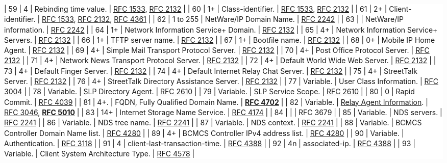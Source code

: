 | 59          | 4           | Rebinding time value.                                        | [RFC 1533](http://www.networksorcery.com/enp/rfc/rfc1533.txt), [RFC 2132](http://www.networksorcery.com/enp/rfc/rfc2132.txt) |
| 60          | 1+          | Class-identifier.                                            | [RFC 1533](http://www.networksorcery.com/enp/rfc/rfc1533.txt), [RFC 2132](http://www.networksorcery.com/enp/rfc/rfc2132.txt) |
| 61          | 2+          | Client-identifier.                                           | [RFC 1533](http://www.networksorcery.com/enp/rfc/rfc1533.txt), [RFC 2132](http://www.networksorcery.com/enp/rfc/rfc2132.txt), [RFC  4361](http://www.networksorcery.com/enp/rfc/rfc4361.txt) |
| 62          | 1 to 255    | NetWare/IP Domain Name.                                      | [RFC 2242](http://www.networksorcery.com/enp/rfc/rfc2242.txt) |
| 63          |             | NetWare/IP information.                                      | [RFC 2242](http://www.networksorcery.com/enp/rfc/rfc2242.txt) |
| 64          | 1+          | Network Information Service+ Domain.                         | [RFC 2132](http://www.networksorcery.com/enp/rfc/rfc2132.txt) |
| 65          | 4+          | Network Information Service+ Servers.                        | [RFC 2132](http://www.networksorcery.com/enp/rfc/rfc2132.txt) |
| 66          | 1+          | TFTP server name.                                            | [RFC 2132](http://www.networksorcery.com/enp/rfc/rfc2132.txt) |
| 67          | 1+          | Bootfile name.                                               | [RFC 2132](http://www.networksorcery.com/enp/rfc/rfc2132.txt) |
| 68          | 0+          | Mobile IP Home Agent.                                        | [RFC 2132](http://www.networksorcery.com/enp/rfc/rfc2132.txt) |
| 69          | 4+          | Simple Mail Transport Protocol Server.                       | [RFC 2132](http://www.networksorcery.com/enp/rfc/rfc2132.txt) |
| 70          | 4+          | Post Office Protocol Server.                                 | [RFC 2132](http://www.networksorcery.com/enp/rfc/rfc2132.txt) |
| 71          | 4+          | Network News Transport Protocol Server.                      | [RFC 2132](http://www.networksorcery.com/enp/rfc/rfc2132.txt) |
| 72          | 4+          | Default World Wide Web Server.                               | [RFC 2132](http://www.networksorcery.com/enp/rfc/rfc2132.txt) |
| 73          | 4+          | Default Finger Server.                                       | [RFC 2132](http://www.networksorcery.com/enp/rfc/rfc2132.txt) |
| 74          | 4+          | Default Internet Relay Chat Server.                          | [RFC 2132](http://www.networksorcery.com/enp/rfc/rfc2132.txt) |
| 75          | 4+          | StreetTalk Server.                                           | [RFC 2132](http://www.networksorcery.com/enp/rfc/rfc2132.txt) |
| 76          | 4+          | StreetTalk Directory Assistance Server.                      | [RFC 2132](http://www.networksorcery.com/enp/rfc/rfc2132.txt) |
| 77          | Variable.   | User Class Information.                                      | [RFC 3004](http://www.networksorcery.com/enp/rfc/rfc3004.txt) |
| 78          | Variable.   | SLP Directory Agent.                                         | [RFC 2610](http://www.networksorcery.com/enp/rfc/rfc2610.txt) |
| 79          | Variable.   | SLP Service Scope.                                           | [RFC 2610](http://www.networksorcery.com/enp/rfc/rfc2610.txt) |
| 80          | 0           | Rapid Commit.                                                | [RFC 4039](http://www.networksorcery.com/enp/rfc/rfc4039.txt) |
| 81          | 4+.         | FQDN, Fully Qualified Domain Name.                           | **[RFC 4702](http://www.networksorcery.com/enp/rfc/rfc4702.txt)** |
| 82          | Variable.   | [Relay Agent Information](http://www.networksorcery.com/enp/protocol/bootp/option082.htm). | [RFC 3046](http://www.networksorcery.com/enp/rfc/rfc3046.txt), **[RFC 5010](http://www.networksorcery.com/enp/rfc/rfc5010.txt)** |
| 83          | 14+         | Internet Storage Name Service.                               | [RFC 4174](http://www.networksorcery.com/enp/rfc/rfc4174.txt) |
| 84          |             |                                                              | RFC 3679                                                     |
| 85          | Variable.   | NDS servers.                                                 | [RFC 2241](http://www.networksorcery.com/enp/rfc/rfc2241.txt) |
| 86          | Variable.   | NDS tree name.                                               | [RFC 2241](http://www.networksorcery.com/enp/rfc/rfc2241.txt) |
| 87          | Variable.   | NDS context.                                                 | [RFC 2241](http://www.networksorcery.com/enp/rfc/rfc2241.txt) |
| 88          | Variable.   | BCMCS Controller Domain Name list.                           | [RFC 4280](http://www.networksorcery.com/enp/rfc/rfc4280.txt) |
| 89          | 4+          | BCMCS Controller IPv4 address list.                          | [RFC 4280](http://www.networksorcery.com/enp/rfc/rfc4280.txt) |
| 90          | Variable.   | Authentication.                                              | [RFC 3118](http://www.networksorcery.com/enp/rfc/rfc3118.txt) |
| 91          | 4           | client-last-transaction-time.                                | [RFC 4388](http://www.networksorcery.com/enp/rfc/rfc4388.txt) |
| 92          | 4n          | associated-ip.                                               | [RFC 4388](http://www.networksorcery.com/enp/rfc/rfc4388.txt) |
| 93          | Variable.   | Client System Architecture Type.                             | [RFC 4578](http://www.networksorcery.com/enp/rfc/rfc4578.txt) |